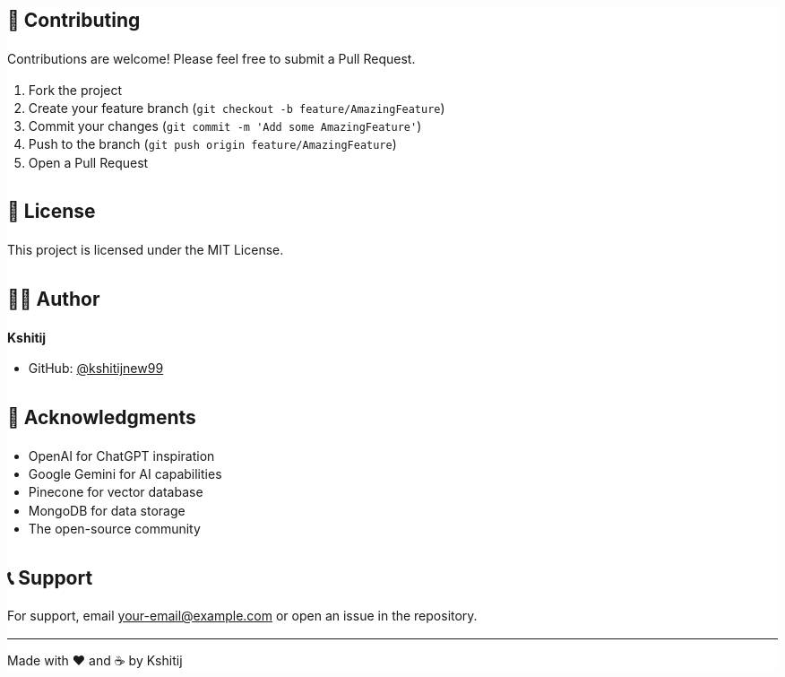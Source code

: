 ## 🤝 Contributing

Contributions are welcome! Please feel free to submit a Pull Request.

1. Fork the project
2. Create your feature branch (`git checkout -b feature/AmazingFeature`)
3. Commit your changes (`git commit -m 'Add some AmazingFeature'`)
4. Push to the branch (`git push origin feature/AmazingFeature`)
5. Open a Pull Request

## 📝 License

This project is licensed under the MIT License.

## 👨‍💻 Author

**Kshitij**
- GitHub: [@kshitijnew99](https://github.com/kshitijnew99)

## 🙏 Acknowledgments

- OpenAI for ChatGPT inspiration
- Google Gemini for AI capabilities
- Pinecone for vector database
- MongoDB for data storage
- The open-source community

## 📞 Support

For support, email your-email@example.com or open an issue in the repository.

---

Made with ❤️ and ☕ by Kshitij
